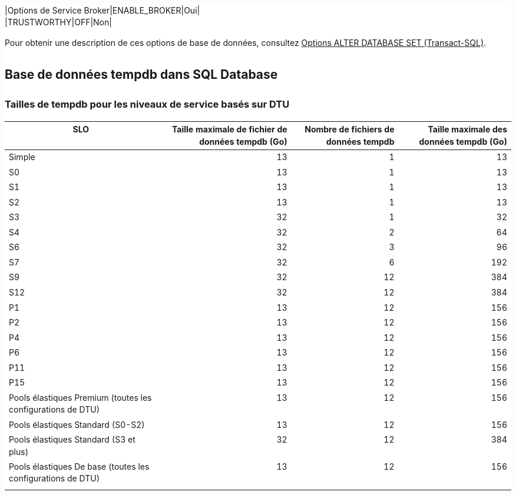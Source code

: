 |Options de Service Broker|ENABLE_BROKER|Oui|  
|TRUSTWORTHY|OFF|Non|  
  
Pour obtenir une description de ces options de base de données, consultez [Options ALTER DATABASE SET (Transact-SQL)](../../t-sql/statements/alter-database-transact-sql-set-options.md).  
  
## <a name="tempdb-database-in-sql-database"></a>Base de données tempdb dans SQL Database

### <a name="tempdb-sizes-for-dtu-based-service-tiers"></a>Tailles de tempdb pour les niveaux de service basés sur DTU

|SLO|Taille maximale de fichier de données tempdb (Go)|Nombre de fichiers de données tempdb|Taille maximale des données tempdb (Go)|
|---|---:|---:|---:|
|Simple|13|1|13|
|S0|13|1|13|
|S1|13|1|13|
|S2|13|1|13|
|S3|32|1|32
|S4|32|2|64|
|S6|32|3|96|
|S7|32|6|192|
|S9|32|12|384|
|S12|32|12|384|
|P1|13|12|156|
|P2|13|12|156|
|P4|13|12|156|
|P6|13|12|156|
|P11|13|12|156|
|P15|13|12|156|
|Pools élastiques Premium (toutes les configurations de DTU)|13|12|156|
|Pools élastiques Standard (S0-S2)|13|12|156|
|Pools élastiques Standard (S3 et plus) |32|12|384|
|Pools élastiques De base (toutes les configurations de DTU)|13|12|156|
||||
